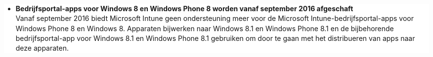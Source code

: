 
- **Bedrijfsportal-apps voor Windows 8 en Windows Phone 8 worden vanaf september 2016 afgeschaft** <br/>
Vanaf september 2016 biedt Microsoft Intune geen ondersteuning meer voor de Microsoft Intune-bedrijfsportal-apps voor Windows Phone 8 en Windows 8. Apparaten bijwerken naar Windows 8.1 en Windows Phone 8.1 en de bijbehorende bedrijfsportal-app voor Windows 8.1 en Windows Phone 8.1 gebruiken om door te gaan met het distribueren van apps naar deze apparaten.


